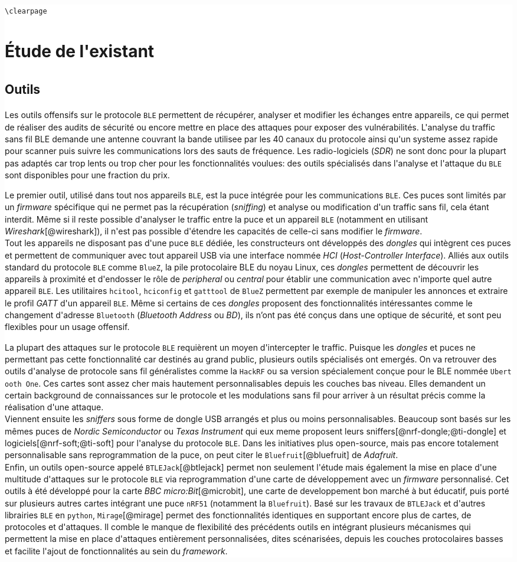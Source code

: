 ```{=latex}
\clearpage
```

# Étude de l'existant

## Outils

Les outils offensifs sur le protocole `BLE` permettent de récupérer, analyser et modifier les échanges entre appareils, ce qui permet de réaliser des audits de sécurité ou encore mettre en place des attaques pour exposer des vulnérabilités. L'analyse du traffic sans fil BLE demande une antenne couvrant la bande utilisee par les 40 canaux du protocole ainsi qu'un systeme assez rapide pour scanner puis suivre les communications lors des sauts de fréquence. Les radio-logiciels (*SDR*) ne sont donc pour la plupart pas adaptés car trop lents ou trop cher pour les fonctionnalités voulues: des outils spécialisés dans l'analyse et l'attaque du `BLE` sont disponibles pour une fraction du prix.

Le premier outil, utilisé dans tout nos appareils `BLE`, est la puce intégrée pour les communications `BLE`. Ces puces sont limités par un *firmware* spécifique qui ne permet pas la récupération (*sniffing*) et analyse ou modification d'un traffic sans fil, cela étant interdit. Même si il reste possible d'analyser le traffic entre la puce et un appareil `BLE` (notamment en utilisant *Wireshark*[@wireshark]), il n'est pas possible d'étendre les capacités de celle-ci sans modifier le *firmware*.  
Tout les appareils ne disposant pas d'une puce `BLE` dédiée, les constructeurs ont développés des *dongles* qui intègrent ces puces et permettent de communiquer avec tout appareil USB via une interface nommée *HCI* (*Host-Controller Interface*). Alliés aux outils standard du protocole `BLE` comme `BlueZ`, la pile protocolaire BLE du noyau Linux, ces *dongles* permettent de découvrir les appareils à proximité et d'endosser le rôle de *peripheral* ou *central* pour établir une communication avec n'importe quel autre appareil `BLE`. Les utilitaires `hcitool`, `hciconfig` et `gatttool` de `BlueZ` permettent par exemple de manipuler les annonces et extraire le profil *GATT* d'un appareil `BLE`. Même si certains de ces *dongles* proposent des fonctionnalités intéressantes comme le changement d'adresse `Bluetooth` (*Bluetooth Address* ou *BD*), ils n’ont pas été conçus dans une optique de sécurité, et sont peu flexibles pour un usage offensif.

La plupart des attaques sur le protocole `BLE` requièrent un moyen d'intercepter le traffic. Puisque les *dongles* et puces ne permettant pas cette fonctionnalité car destinés au grand public, plusieurs outils spécialisés ont emergés. On va retrouver des outils d'analyse de protocole sans fil généralistes comme la `HackRF` ou sa version spécialement conçue pour le BLE nommée `Ubertooth One`. Ces cartes sont assez cher mais hautement personnalisables depuis les couches bas niveau. Elles demandent un certain background de connaissances sur le protocole et les modulations sans fil pour arriver à un résultat précis comme la réalisation d'une attaque.  
Viennent ensuite les *sniffers* sous forme de dongle USB arrangés et plus ou moins personnalisables. Beaucoup sont basés sur les mêmes puces de *Nordic Semiconductor* ou *Texas Instrument* qui eux meme proposent leurs sniffers[@nrf-dongle;@ti-dongle] et logiciels[@nrf-soft;@ti-soft] pour l'analyse du protocole `BLE`. Dans les initiatives plus open-source, mais pas encore totalement personnalisable sans reprogrammation de la puce, on peut citer le `Bluefruit`[@bluefruit] de *Adafruit*.  
Enfin, un outils open-source appelé `BTLEJack`[@btlejack] permet non seulement l'étude mais également la mise en place d'une multitude d'attaques sur le protocole `BLE` via reprogrammation d'une carte de développement avec un *firmware* personnalisé. Cet outils à été développé pour la carte *BBC micro:Bit*[@microbit], une carte de developpement bon marché à but éducatif, puis porté sur plusieurs autres cartes intégrant une puce `nRF51` (notamment la `Bluefruit`).
Basé sur les travaux de `BTLEJack` et d'autres librairies `BLE` en `python`, `Mirage`[@mirage] permet des fonctionnalités identiques en supportant encore plus de cartes, de protocoles et d'attaques. Il comble le manque de flexibilité des précédents outils en intégrant plusieurs mécanismes qui permettent la mise en place d'attaques entièrement personnalisées, dites scénarisées, depuis les couches protocolaires basses et facilite l'ajout de fonctionnalités au sein du *framework*.
